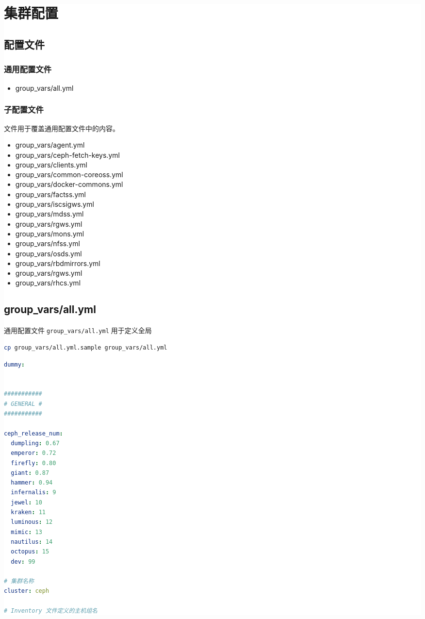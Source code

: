 # 集群配置

## 配置文件

### 通用配置文件

* group_vars/all.yml

### 子配置文件

文件用于覆盖通用配置文件中的内容。

* group_vars/agent.yml
* group_vars/ceph-fetch-keys.yml
* group_vars/clients.yml
* group_vars/common-coreoss.yml
* group_vars/docker-commons.yml
* group_vars/factss.yml
* group_vars/iscsigws.yml
* group_vars/mdss.yml
* group_vars/rgws.yml
* group_vars/mons.yml
* group_vars/nfss.yml
* group_vars/osds.yml
* group_vars/rbdmirrors.yml
* group_vars/rgws.yml
* group_vars/rhcs.yml

## group_vars/all.yml

通用配置文件 `group_vars/all.yml` 用于定义全局

```sh
cp group_vars/all.yml.sample group_vars/all.yml
```

```yaml
dummy:


###########
# GENERAL #
###########

ceph_release_num:
  dumpling: 0.67
  emperor: 0.72
  firefly: 0.80
  giant: 0.87
  hammer: 0.94
  infernalis: 9
  jewel: 10
  kraken: 11
  luminous: 12
  mimic: 13
  nautilus: 14
  octopus: 15
  dev: 99

# 集群名称
cluster: ceph

# Inventory 文件定义的主机组名
```